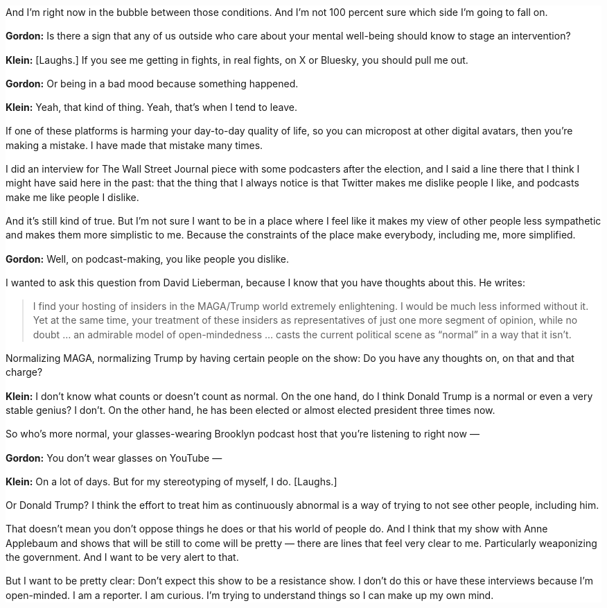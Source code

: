 And I’m right now in the bubble between those conditions. And I’m not 100 percent sure which side I’m going to fall on.

**Gordon:** Is there a sign that any of us outside who care about your mental well-being should know to stage an intervention?

**Klein:** [Laughs.] If you see me getting in fights, in real fights, on X or Bluesky, you should pull me out.

**Gordon:** Or being in a bad mood because something happened.

**Klein:** Yeah, that kind of thing. Yeah, that’s when I tend to leave.

If one of these platforms is harming your day-to-day quality of life, so you can micropost at other digital avatars, then you’re making a mistake. I have made that mistake many times.

I did an interview for The Wall Street Journal piece with some podcasters after the election, and I said a line there that I think I might have said here in the past: that the thing that I always notice is that Twitter makes me dislike people I like, and podcasts make me like people I dislike.

And it’s still kind of true. But I’m not sure I want to be in a place where I feel like it makes my view of other people less sympathetic and makes them more simplistic to me. Because the constraints of the place make everybody, including me, more simplified.

**Gordon:** Well, on podcast-making, you like people you dislike.

I wanted to ask this question from David Lieberman, because I know that you have thoughts about this. He writes:

> I find your hosting of insiders in the MAGA/Trump world extremely enlightening. I would be much less informed without it. Yet at the same time, your treatment of these insiders as representatives of just one more segment of opinion, while no doubt … an admirable model of open-mindedness … casts the current political scene as “normal” in a way that it isn’t.

Normalizing MAGA, normalizing Trump by having certain people on the show: Do you have any thoughts on, on that and that charge?

**Klein:** I don’t know what counts or doesn’t count as normal. On the one hand, do I think Donald Trump is a normal or even a very stable genius? I don’t. On the other hand, he has been elected or almost elected president three times now.

So who’s more normal, your glasses-wearing Brooklyn podcast host that you’re listening to right now —

**Gordon:** You don’t wear glasses on YouTube —

**Klein:** On a lot of days. But for my stereotyping of myself, I do. [Laughs.]

Or Donald Trump? I think the effort to treat him as continuously abnormal is a way of trying to not see other people, including him.

That doesn’t mean you don’t oppose things he does or that his world of people do. And I think that my show with Anne Applebaum and shows that will be still to come will be pretty — there are lines that feel very clear to me. Particularly weaponizing the government. And I want to be very alert to that.

But I want to be pretty clear: Don’t expect this show to be a resistance show. I don’t do this or have these interviews because I’m open-minded. I am a reporter. I am curious. I’m trying to understand things so I can make up my own mind.
